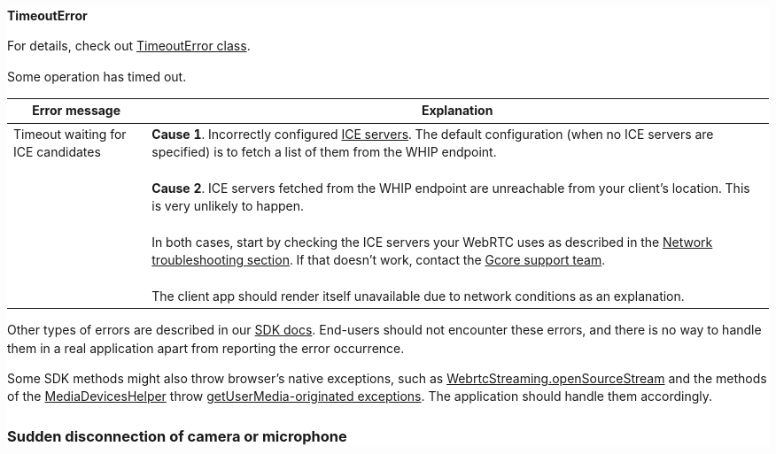 </body> 
</table>
 
</expandable-element>

**TimeoutError**

For details, check out <a href="https://github.com/G-Core/gcore-webrtc-sdk-js/blob/main/packages/rtckit/docs/api/rtckit.timeouterror.md" target="_blank">TimeoutError class</a>.

Some operation has timed out.

<expandable-element title="Typical cases for TimeoutError">

<table>
<tbody> 
<thead>
  <tr>
    <th>Error message</th>
    <th>Explanation</th>
  </tr>
  </thead>
<tr>
    <td>Timeout waiting for ICE candidates</td>
    <td><strong>Cause 1</strong>. Incorrectly configured <a href="https://github.com/G-Core/gcore-webrtc-sdk-js/blob/3e45d6e8beebcc7221625bd9e3b3b1749d9405ae/packages/rtckit/docs/api/rtckit.whipclientoptions.md" target="_blank">ICE servers</a>. The default configuration (when no ICE servers are specified) is to fetch a list of them from the WHIP endpoint.<br><br>
    <strong>Cause 2</strong>. ICE servers fetched from the WHIP endpoint are unreachable from your client’s location. This is very unlikely to happen.<br><br>
    In both cases, start by checking the ICE servers your WebRTC uses as described in the <a href="https://gcore.com/docs/streaming-platform/live-streaming/webrtc-to-hls-transcoding#network-troubleshooting" target="_blank">Network troubleshooting section</a>. If that doesn’t work, contact the <a href="mailto:support@gcore.com" target="_blank">Gcore support team</a>.<br><br>
    The client app should render itself unavailable due to network conditions as an explanation. </td>
  </tr>
</body> 
</table>

</expandable-element>

Other types of errors are described in our <a href="https://github.com/G-Core/gcore-webrtc-sdk-js/blob/main/packages/rtckit/docs/api/rtckit.md" target="_blank">SDK docs</a>. End-users should not encounter these errors, and there is no way to handle them in a real application apart from reporting the error occurrence.

Some SDK methods might also throw browser’s native exceptions, such as <a href="https://github.com/G-Core/gcore-webrtc-sdk-js/blob/main/packages/rtckit/docs/api/rtckit.webrtcstreaming.opensourcestream.md" target="_blank">WebrtcStreaming.openSourceStream</a> and the methods of the <a href="https://github.com/G-Core/gcore-webrtc-sdk-js/blob/main/packages/rtckit/docs/api/rtckit.mediadeviceshelper.md" target="_blank">MediaDevicesHelper</a> throw <a href="https://developer.mozilla.org/en-US/docs/Web/API/MediaDevices/getUserMedia#exceptions" target="_blank">getUserMedia-originated exceptions</a>. The application should handle them accordingly.

### Sudden disconnection of camera or microphone
